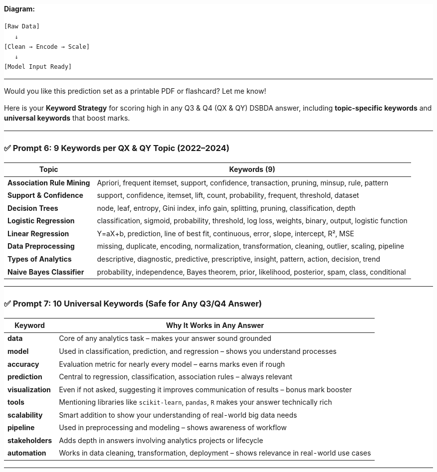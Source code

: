 **Diagram:**

```
[Raw Data]
   ↓
[Clean → Encode → Scale]
   ↓
[Model Input Ready]
```

---

Would you like this prediction set as a printable PDF or flashcard? Let me know!





Here is your **Keyword Strategy** for scoring high in any Q3 & Q4 (QX & QY) DSBDA answer, including **topic-specific keywords** and **universal keywords** that boost marks.

---

### ✅ **Prompt 6: 9 Keywords per QX & QY Topic (2022–2024)**

| **Topic**                   | **Keywords (9)**                                                                                      |
| --------------------------- | ----------------------------------------------------------------------------------------------------- |
| **Association Rule Mining** | Apriori, frequent itemset, support, confidence, transaction, pruning, minsup, rule, pattern           |
| **Support & Confidence**    | support, confidence, itemset, lift, count, probability, frequent, threshold, dataset                  |
| **Decision Trees**          | node, leaf, entropy, Gini index, info gain, splitting, pruning, classification, depth                 |
| **Logistic Regression**     | classification, sigmoid, probability, threshold, log loss, weights, binary, output, logistic function |
| **Linear Regression**       | Y=aX+b, prediction, line of best fit, continuous, error, slope, intercept, R², MSE                    |
| **Data Preprocessing**      | missing, duplicate, encoding, normalization, transformation, cleaning, outlier, scaling, pipeline     |
| **Types of Analytics**      | descriptive, diagnostic, predictive, prescriptive, insight, pattern, action, decision, trend          |
| **Naive Bayes Classifier**  | probability, independence, Bayes theorem, prior, likelihood, posterior, spam, class, conditional      |

---

### ✅ **Prompt 7: 10 Universal Keywords (Safe for Any Q3/Q4 Answer)**

| **Keyword**       | **Why It Works in Any Answer**                                                               |
| ----------------- | -------------------------------------------------------------------------------------------- |
| **data**          | Core of any analytics task – makes your answer sound grounded                                |
| **model**         | Used in classification, prediction, and regression – shows you understand processes          |
| **accuracy**      | Evaluation metric for nearly every model – earns marks even if rough                         |
| **prediction**    | Central to regression, classification, association rules – always relevant                   |
| **visualization** | Even if not asked, suggesting it improves communication of results – bonus mark booster      |
| **tools**         | Mentioning libraries like `scikit-learn`, `pandas`, `R` makes your answer technically rich   |
| **scalability**   | Smart addition to show your understanding of real-world big data needs                       |
| **pipeline**      | Used in preprocessing and modeling – shows awareness of workflow                             |
| **stakeholders**  | Adds depth in answers involving analytics projects or lifecycle                              |
| **automation**    | Works in data cleaning, transformation, deployment – shows relevance in real-world use cases |

---